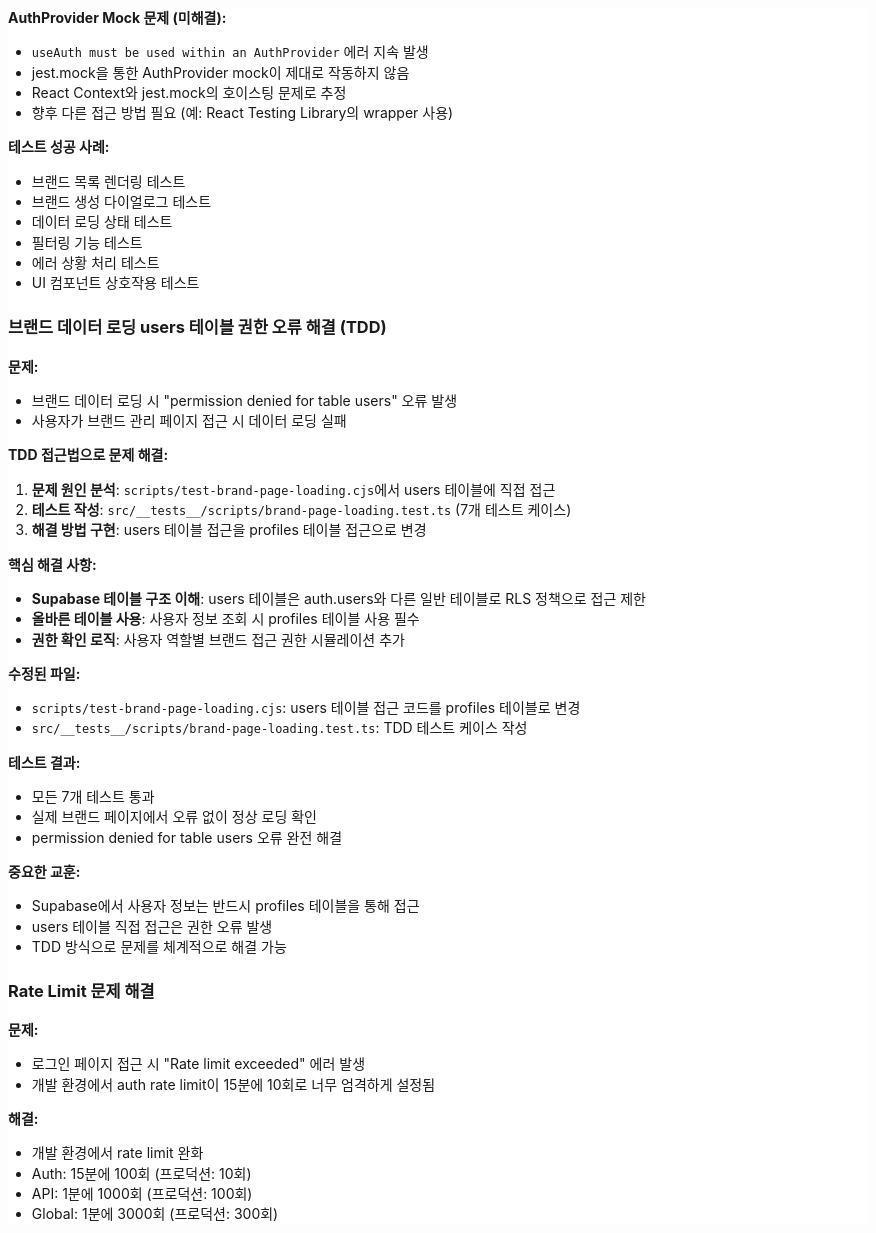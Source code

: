 **AuthProvider Mock 문제 (미해결):**
- `useAuth must be used within an AuthProvider` 에러 지속 발생
- jest.mock을 통한 AuthProvider mock이 제대로 작동하지 않음
- React Context와 jest.mock의 호이스팅 문제로 추정
- 향후 다른 접근 방법 필요 (예: React Testing Library의 wrapper 사용)

**테스트 성공 사례:**
- 브랜드 목록 렌더링 테스트
- 브랜드 생성 다이얼로그 테스트
- 데이터 로딩 상태 테스트
- 필터링 기능 테스트
- 에러 상황 처리 테스트
- UI 컴포넌트 상호작용 테스트

### 브랜드 데이터 로딩 users 테이블 권한 오류 해결 (TDD)

**문제:**
- 브랜드 데이터 로딩 시 "permission denied for table users" 오류 발생
- 사용자가 브랜드 관리 페이지 접근 시 데이터 로딩 실패

**TDD 접근법으로 문제 해결:**
1. **문제 원인 분석**: `scripts/test-brand-page-loading.cjs`에서 users 테이블에 직접 접근
2. **테스트 작성**: `src/__tests__/scripts/brand-page-loading.test.ts` (7개 테스트 케이스)
3. **해결 방법 구현**: users 테이블 접근을 profiles 테이블 접근으로 변경

**핵심 해결 사항:**
- **Supabase 테이블 구조 이해**: users 테이블은 auth.users와 다른 일반 테이블로 RLS 정책으로 접근 제한
- **올바른 테이블 사용**: 사용자 정보 조회 시 profiles 테이블 사용 필수
- **권한 확인 로직**: 사용자 역할별 브랜드 접근 권한 시뮬레이션 추가

**수정된 파일:**
- `scripts/test-brand-page-loading.cjs`: users 테이블 접근 코드를 profiles 테이블로 변경
- `src/__tests__/scripts/brand-page-loading.test.ts`: TDD 테스트 케이스 작성

**테스트 결과:**
- 모든 7개 테스트 통과
- 실제 브랜드 페이지에서 오류 없이 정상 로딩 확인
- permission denied for table users 오류 완전 해결

**중요한 교훈:**
- Supabase에서 사용자 정보는 반드시 profiles 테이블을 통해 접근
- users 테이블 직접 접근은 권한 오류 발생
- TDD 방식으로 문제를 체계적으로 해결 가능

### Rate Limit 문제 해결

**문제:**
- 로그인 페이지 접근 시 "Rate limit exceeded" 에러 발생
- 개발 환경에서 auth rate limit이 15분에 10회로 너무 엄격하게 설정됨

**해결:**
- 개발 환경에서 rate limit 완화
- Auth: 15분에 100회 (프로덕션: 10회)
- API: 1분에 1000회 (프로덕션: 100회)
- Global: 1분에 3000회 (프로덕션: 300회)
